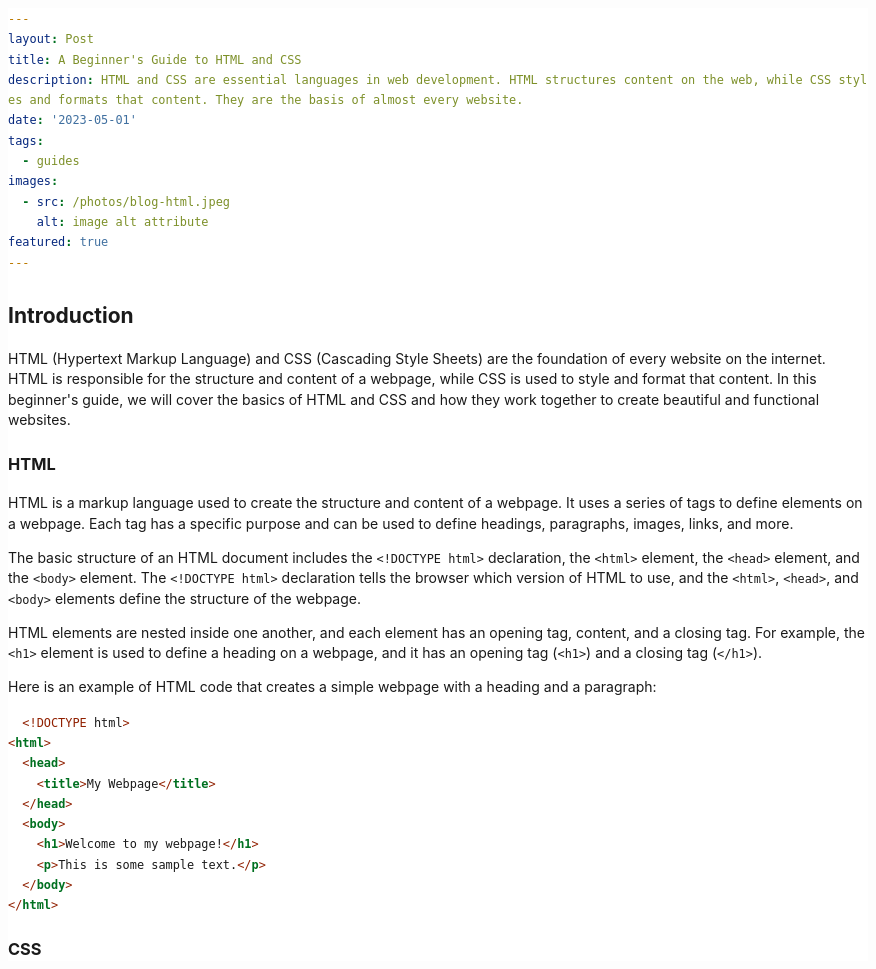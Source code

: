 ```yaml
---
layout: Post
title: A Beginner's Guide to HTML and CSS
description: HTML and CSS are essential languages in web development. HTML structures content on the web, while CSS styles and formats that content. They are the basis of almost every website.
date: '2023-05-01'
tags:
  - guides
images:
  - src: /photos/blog-html.jpeg
    alt: image alt attribute
featured: true
---
```


## Introduction

HTML (Hypertext Markup Language) and CSS (Cascading Style Sheets) are the foundation of every website on the internet. HTML is responsible for the structure and content of a webpage, while CSS is used to style and format that content. In this beginner's guide, we will cover the basics of HTML and CSS and how they work together to create beautiful and functional websites.

### HTML

HTML is a markup language used to create the structure and content of a webpage. It uses a series of tags to define elements on a webpage. Each tag has a specific purpose and can be used to define headings, paragraphs, images, links, and more.

The basic structure of an HTML document includes the `<!DOCTYPE html>` declaration, the `<html>` element, the `<head>` element, and the `<body>` element. The `<!DOCTYPE html>` declaration tells the browser which version of HTML to use, and the `<html>`, `<head>`, and `<body>` elements define the structure of the webpage.

HTML elements are nested inside one another, and each element has an opening tag, content, and a closing tag. For example, the `<h1>` element is used to define a heading on a webpage, and it has an opening tag (`<h1>`) and a closing tag (`</h1>`).

Here is an example of HTML code that creates a simple webpage with a heading and a paragraph:
```html  
  <!DOCTYPE html>
<html>
  <head>
    <title>My Webpage</title>
  </head>
  <body>
    <h1>Welcome to my webpage!</h1>
    <p>This is some sample text.</p>
  </body>
</html>
  ```
### CSS
